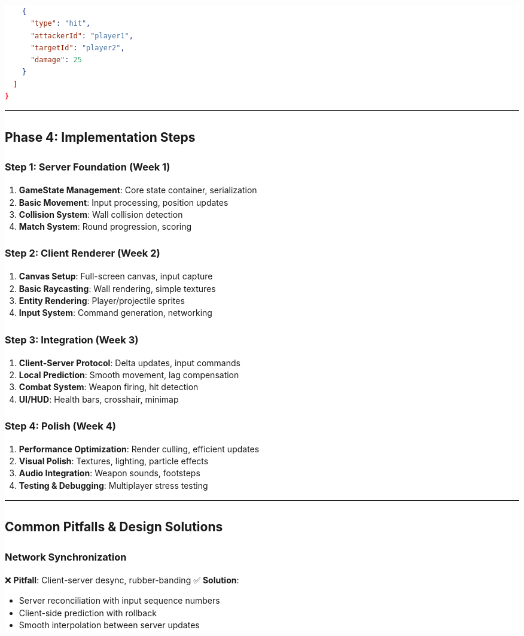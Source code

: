 ```json
    {
      "type": "hit",
      "attackerId": "player1",
      "targetId": "player2", 
      "damage": 25
    }
  ]
}
```

---

## **Phase 4: Implementation Steps**

### **Step 1: Server Foundation (Week 1)**
1. **GameState Management**: Core state container, serialization
2. **Basic Movement**: Input processing, position updates
3. **Collision System**: Wall collision detection
4. **Match System**: Round progression, scoring

### **Step 2: Client Renderer (Week 2)**
1. **Canvas Setup**: Full-screen canvas, input capture
2. **Basic Raycasting**: Wall rendering, simple textures
3. **Entity Rendering**: Player/projectile sprites
4. **Input System**: Command generation, networking

### **Step 3: Integration (Week 3)**
1. **Client-Server Protocol**: Delta updates, input commands
2. **Local Prediction**: Smooth movement, lag compensation
3. **Combat System**: Weapon firing, hit detection
4. **UI/HUD**: Health bars, crosshair, minimap

### **Step 4: Polish (Week 4)**
1. **Performance Optimization**: Render culling, efficient updates
2. **Visual Polish**: Textures, lighting, particle effects
3. **Audio Integration**: Weapon sounds, footsteps
4. **Testing & Debugging**: Multiplayer stress testing

---

## **Common Pitfalls & Design Solutions**

### **Network Synchronization**
❌ **Pitfall**: Client-server desync, rubber-banding
✅ **Solution**: 
- Server reconciliation with input sequence numbers
- Client-side prediction with rollback
- Smooth interpolation between server updates
